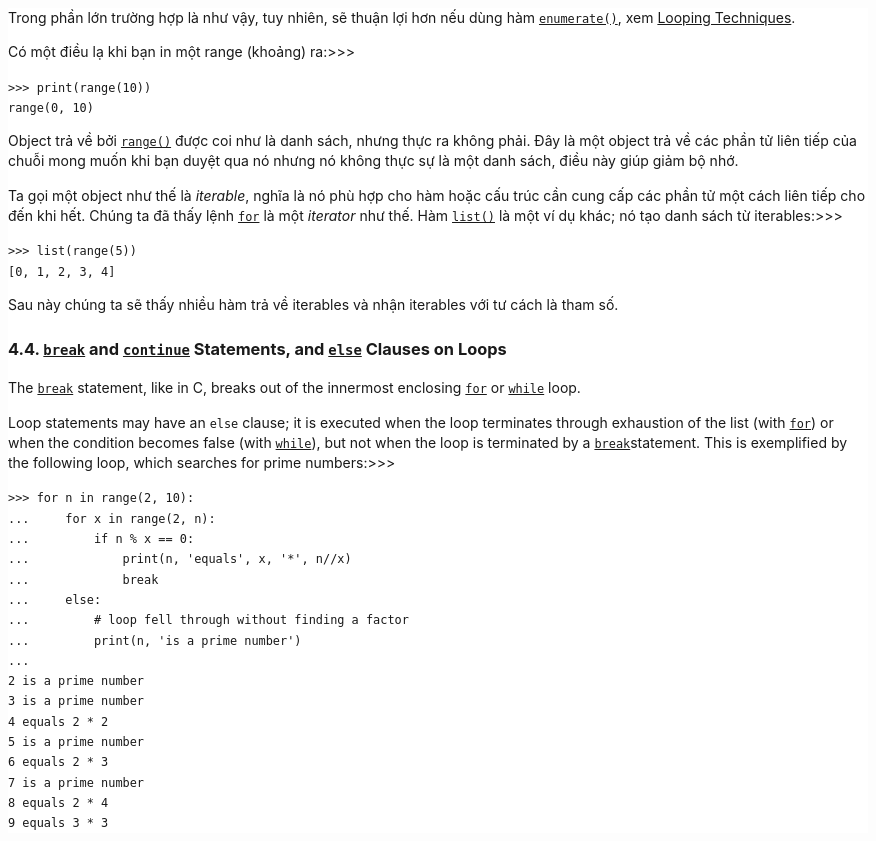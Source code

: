 Trong phần lớn trường hợp là như vậy, tuy nhiên, sẽ thuận lợi hơn nếu dùng hàm [`enumerate()`](https://docs.python.org/3/library/functions.html#enumerate), xem [Looping Techniques](https://docs.python.org/3/tutorial/datastructures.html#tut-loopidioms).

Có một điều lạ khi bạn in một range (khoảng) ra:&gt;&gt;&gt;

```text
>>> print(range(10))
range(0, 10)
```

Object trả về bởi [`range()`](https://docs.python.org/3/library/stdtypes.html#range) được coi như là danh sách, nhưng thực ra không phải. Đây là một object trả về các phần tử liên tiếp của chuỗi mong muốn khi bạn duyệt qua nó nhưng nó không thực sự là một danh sách, điều này giúp giảm bộ nhớ.

Ta gọi một object như thế là _iterable_, nghĩa là nó phù hợp cho hàm hoặc cấu trúc cần cung cấp các phần tử một cách liên tiếp cho đến khi hết. Chúng ta đã thấy lệnh [`for`](https://docs.python.org/3/reference/compound_stmts.html#for) là một _iterator_ như thế. Hàm [`list()`](https://docs.python.org/3/library/stdtypes.html#list) là một ví dụ khác; nó tạo danh sách từ iterables:&gt;&gt;&gt;

```text
>>> list(range(5))
[0, 1, 2, 3, 4]
```

Sau này chúng ta sẽ thấy nhiều hàm trả về iterables và nhận iterables với tư cách là tham số.

### 4.4. [`break`](https://docs.python.org/3/reference/simple_stmts.html#break) and [`continue`](https://docs.python.org/3/reference/simple_stmts.html#continue) Statements, and [`else`](https://docs.python.org/3/reference/compound_stmts.html#else) Clauses on Loops

The [`break`](https://docs.python.org/3/reference/simple_stmts.html#break) statement, like in C, breaks out of the innermost enclosing [`for`](https://docs.python.org/3/reference/compound_stmts.html#for) or [`while`](https://docs.python.org/3/reference/compound_stmts.html#while) loop.

Loop statements may have an `else` clause; it is executed when the loop terminates through exhaustion of the list \(with [`for`](https://docs.python.org/3/reference/compound_stmts.html#for)\) or when the condition becomes false \(with [`while`](https://docs.python.org/3/reference/compound_stmts.html#while)\), but not when the loop is terminated by a [`break`](https://docs.python.org/3/reference/simple_stmts.html#break)statement. This is exemplified by the following loop, which searches for prime numbers:&gt;&gt;&gt;

```text
>>> for n in range(2, 10):
...     for x in range(2, n):
...         if n % x == 0:
...             print(n, 'equals', x, '*', n//x)
...             break
...     else:
...         # loop fell through without finding a factor
...         print(n, 'is a prime number')
...
2 is a prime number
3 is a prime number
4 equals 2 * 2
5 is a prime number
6 equals 2 * 3
7 is a prime number
8 equals 2 * 4
9 equals 3 * 3
```
